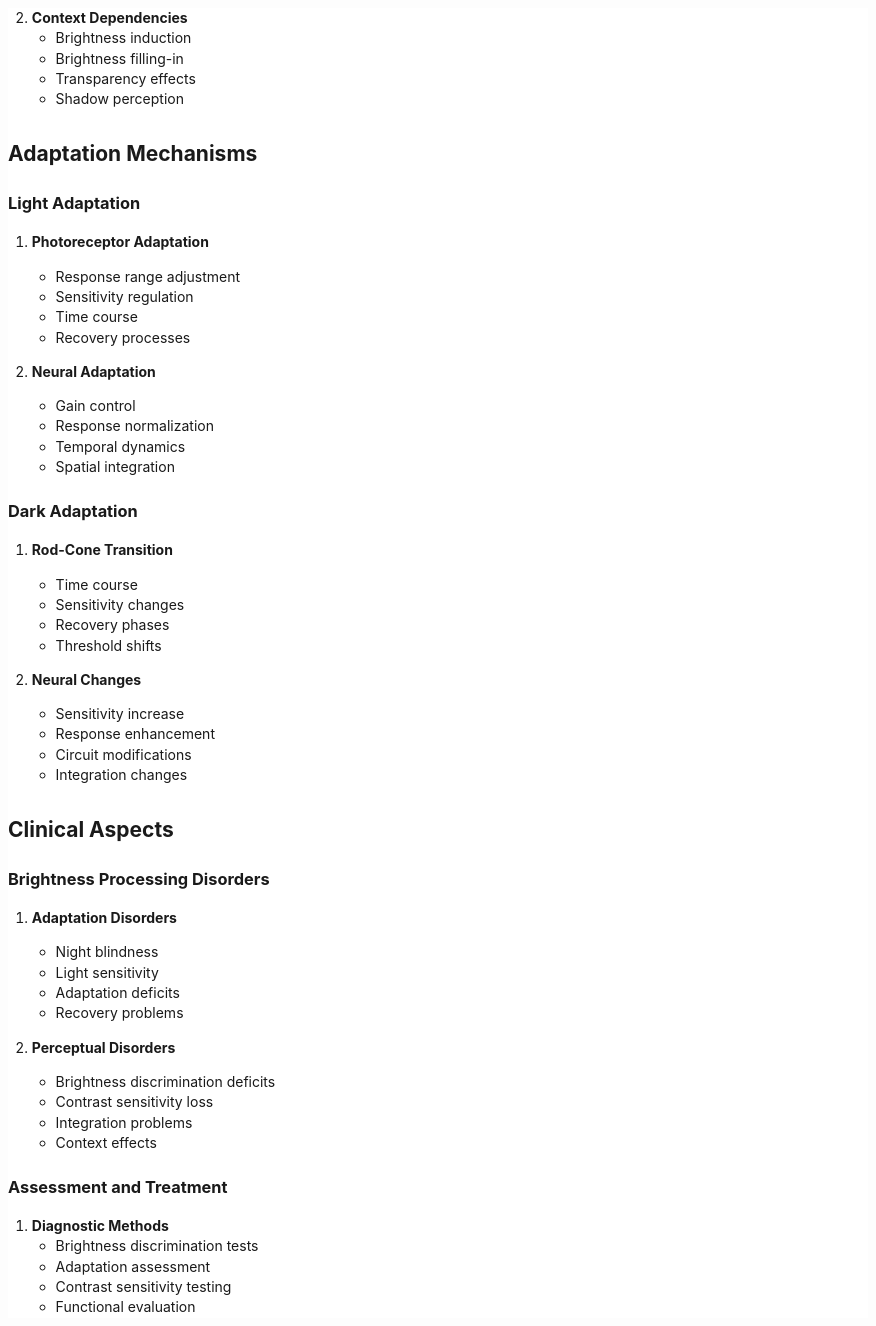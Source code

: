 2. **Context Dependencies**
   - Brightness induction
   - Brightness filling-in
   - Transparency effects
   - Shadow perception

## Adaptation Mechanisms

### Light Adaptation
1. **Photoreceptor Adaptation**
   - Response range adjustment
   - Sensitivity regulation
   - Time course
   - Recovery processes

2. **Neural Adaptation**
   - Gain control
   - Response normalization
   - Temporal dynamics
   - Spatial integration

### Dark Adaptation
1. **Rod-Cone Transition**
   - Time course
   - Sensitivity changes
   - Recovery phases
   - Threshold shifts

2. **Neural Changes**
   - Sensitivity increase
   - Response enhancement
   - Circuit modifications
   - Integration changes

## Clinical Aspects

### Brightness Processing Disorders
1. **Adaptation Disorders**
   - Night blindness
   - Light sensitivity
   - Adaptation deficits
   - Recovery problems

2. **Perceptual Disorders**
   - Brightness discrimination deficits
   - Contrast sensitivity loss
   - Integration problems
   - Context effects

### Assessment and Treatment
1. **Diagnostic Methods**
   - Brightness discrimination tests
   - Adaptation assessment
   - Contrast sensitivity testing
   - Functional evaluation

